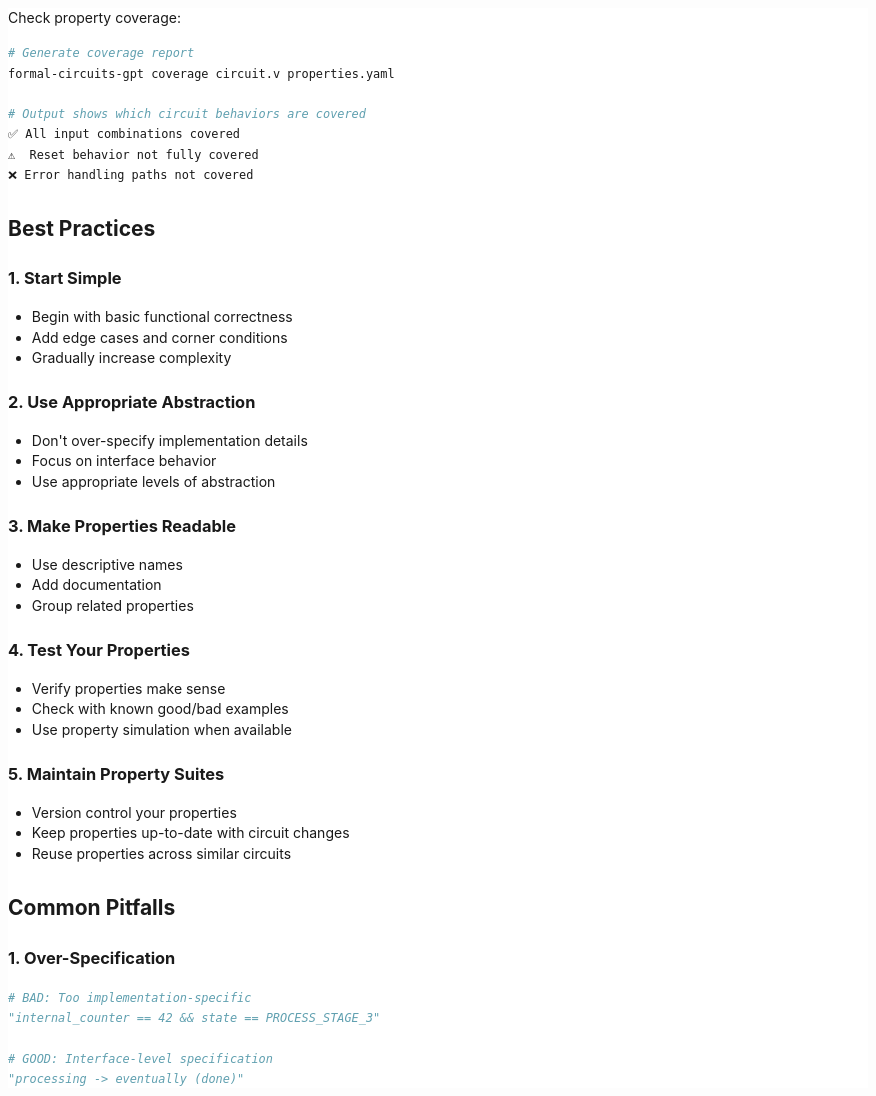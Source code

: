 Check property coverage:

```bash
# Generate coverage report
formal-circuits-gpt coverage circuit.v properties.yaml

# Output shows which circuit behaviors are covered
✅ All input combinations covered
⚠️  Reset behavior not fully covered  
❌ Error handling paths not covered
```

## Best Practices

### 1. Start Simple
- Begin with basic functional correctness
- Add edge cases and corner conditions
- Gradually increase complexity

### 2. Use Appropriate Abstraction
- Don't over-specify implementation details
- Focus on interface behavior
- Use appropriate levels of abstraction

### 3. Make Properties Readable
- Use descriptive names
- Add documentation
- Group related properties

### 4. Test Your Properties
- Verify properties make sense
- Check with known good/bad examples
- Use property simulation when available

### 5. Maintain Property Suites
- Version control your properties
- Keep properties up-to-date with circuit changes
- Reuse properties across similar circuits

## Common Pitfalls

### 1. Over-Specification
```python
# BAD: Too implementation-specific
"internal_counter == 42 && state == PROCESS_STAGE_3"

# GOOD: Interface-level specification  
"processing -> eventually (done)"
```
